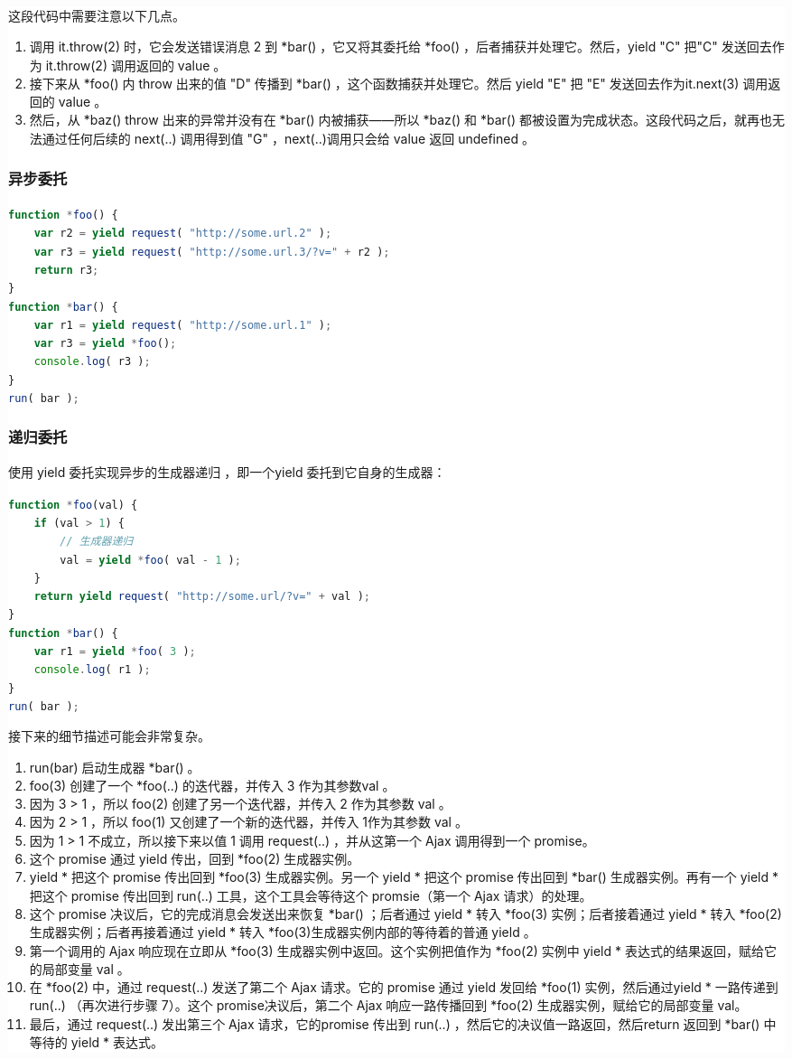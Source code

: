 这段代码中需要注意以下⼏点。

1. 调⽤ it.throw(2) 时，它会发送错误消息 2 到 *bar() ，它⼜将其委托给 *foo() ，后者捕获并处理它。然后，yield "C" 把"C" 发送回去作为 it.throw(2) 调⽤返回的 value 。
2. 接下来从 *foo() 内 throw 出来的值 "D" 传播到 *bar() ，这个函数捕获并处理它。然后 yield "E" 把 "E" 发送回去作为it.next(3) 调⽤返回的 value 。
3. 然后，从 *baz() throw 出来的异常并没有在 *bar() 内被捕获——所以 *baz() 和 *bar() 都被设置为完成状态。这段代码之后，就再也⽆法通过任何后续的 next(..) 调⽤得到值 "G" ，next(..)调⽤只会给 value 返回 undefined 。  

### 异步委托  

```javascript
function *foo() {
    var r2 = yield request( "http://some.url.2" );
    var r3 = yield request( "http://some.url.3/?v=" + r2 );
    return r3;
}
function *bar() {
    var r1 = yield request( "http://some.url.1" );
    var r3 = yield *foo();
    console.log( r3 );
}
run( bar );
```

### 递归委托  

使⽤ yield 委托实现异步的⽣成器递归 ，即⼀个yield 委托到它⾃⾝的⽣成器：

```javascript
function *foo(val) {
    if (val > 1) {
        // ⽣成器递归
        val = yield *foo( val - 1 );
    }
    return yield request( "http://some.url/?v=" + val );
}
function *bar() {
    var r1 = yield *foo( 3 );
    console.log( r1 );
}
run( bar );  
```

接下来的细节描述可能会⾮常复杂。  

1. run(bar) 启动⽣成器 *bar() 。
2. foo(3) 创建了⼀个 *foo(..) 的迭代器，并传⼊ 3 作为其参数val 。
3. 因为 3 > 1 ，所以 foo(2) 创建了另⼀个迭代器，并传⼊ 2 作为其参数 val 。
4. 因为 2 > 1 ，所以 foo(1) ⼜创建了⼀个新的迭代器，并传⼊ 1作为其参数 val 。
5. 因为 1 > 1 不成⽴，所以接下来以值 1 调⽤ request(..) ，并从这第⼀个 Ajax 调⽤得到⼀个 promise。
6. 这个 promise 通过 yield 传出，回到 *foo(2) ⽣成器实例。  
7. yield * 把这个 promise 传出回到 *foo(3) ⽣成器实例。另⼀个 yield * 把这个 promise 传出回到 *bar() ⽣成器实例。再有⼀个 yield * 把这个 promise 传出回到 run(..) ⼯具，这个⼯具会等待这个 promsie（第⼀个 Ajax 请求）的处理。
8. 这个 promise 决议后，它的完成消息会发送出来恢复 *bar() ；后者通过 yield * 转⼊ *foo(3) 实例；后者接着通过 yield * 转⼊ *foo(2) ⽣成器实例；后者再接着通过 yield * 转⼊ *foo(3)⽣成器实例内部的等待着的普通 yield 。
9. 第⼀个调⽤的 Ajax 响应现在⽴即从 *foo(3) ⽣成器实例中返回。这个实例把值作为 *foo(2) 实例中 yield * 表达式的结果返回，赋给它的局部变量 val 。
10. 在 *foo(2) 中，通过 request(..) 发送了第⼆个 Ajax 请求。它的 promise 通过 yield 发回给 *foo(1) 实例，然后通过yield * ⼀路传递到 run(..) （再次进⾏步骤 7）。这个 promise决议后，第⼆个 Ajax 响应⼀路传播回到 *foo(2) ⽣成器实例，赋给它的局部变量 val。
11. 最后，通过 request(..) 发出第三个 Ajax 请求，它的promise 传出到 run(..) ，然后它的决议值⼀路返回，然后return 返回到 *bar() 中等待的 yield * 表达式。  

